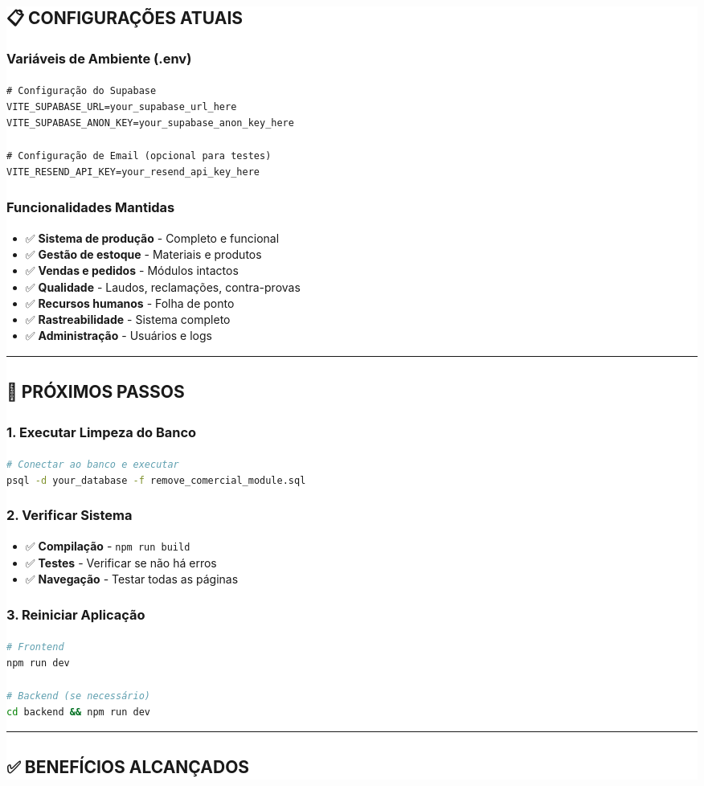 
## 📋 **CONFIGURAÇÕES ATUAIS**

### **Variáveis de Ambiente (.env)**
```env
# Configuração do Supabase
VITE_SUPABASE_URL=your_supabase_url_here
VITE_SUPABASE_ANON_KEY=your_supabase_anon_key_here

# Configuração de Email (opcional para testes)
VITE_RESEND_API_KEY=your_resend_api_key_here
```

### **Funcionalidades Mantidas**
- ✅ **Sistema de produção** - Completo e funcional
- ✅ **Gestão de estoque** - Materiais e produtos
- ✅ **Vendas e pedidos** - Módulos intactos
- ✅ **Qualidade** - Laudos, reclamações, contra-provas
- ✅ **Recursos humanos** - Folha de ponto
- ✅ **Rastreabilidade** - Sistema completo
- ✅ **Administração** - Usuários e logs

---

## 🚀 **PRÓXIMOS PASSOS**

### **1. Executar Limpeza do Banco**
```bash
# Conectar ao banco e executar
psql -d your_database -f remove_comercial_module.sql
```

### **2. Verificar Sistema**
- ✅ **Compilação** - `npm run build`
- ✅ **Testes** - Verificar se não há erros
- ✅ **Navegação** - Testar todas as páginas

### **3. Reiniciar Aplicação**
```bash
# Frontend
npm run dev

# Backend (se necessário)
cd backend && npm run dev
```

---

## ✅ **BENEFÍCIOS ALCANÇADOS**
